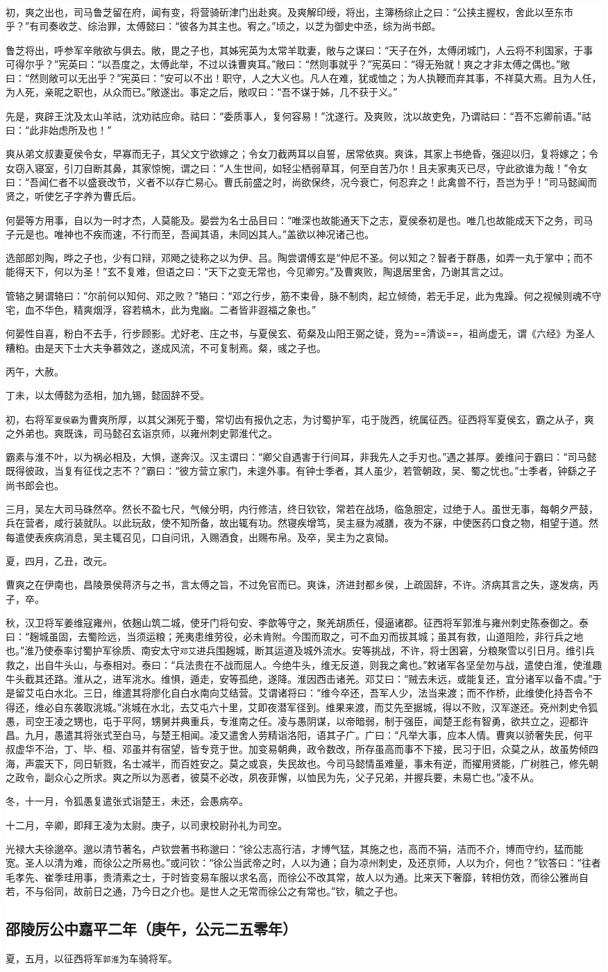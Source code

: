 初，爽之出也，司马鲁芝留在府，闻有变，将营骑斫津门出赴爽。及爽解印绶，将出，主簿杨综止之曰：“公挟主握权，舍此以至东市乎？”有司奏收芝、综治罪，太傅懿曰：“彼各为其主也。宥之。”顷之，以芝为御史中丞，综为尚书郎。

鲁芝将出，呼参军辛敞欲与俱去。敞，毘之子也，其姊宪英为太常羊耽妻，敞与之谋曰：“天子在外，太傅闭城门，人云将不利国家，于事可得尔乎？”宪英曰：“以吾度之，太傅此举，不过以诛曹爽耳。”敞曰：“然则事就乎？”宪英曰：“得无殆就！爽之才非太傅之偶也。”敞曰：“然则敞可以无出乎？”宪英曰：“安可以不出！职守，人之大义也。凡人在难，犹或恤之；为人执鞭而弃其事，不祥莫大焉。且为人任，为人死，亲昵之职也，从众而已。”敞遂出。事定之后，敞叹曰：“吾不谋于姊，几不获于义。”

先是，爽辟王沈及太山羊祜，沈劝祜应命。祜曰：“委质事人，复何容易！”沈遂行。及爽败，沈以故吏免，乃谓祜曰：“吾不忘卿前语。”祜曰：“此非始虑所及也！”

爽从弟文叔妻夏侯令女，早寡而无子，其父文宁欲嫁之；令女刀截两耳以自誓，居常依爽。爽诛，其家上书绝昏，强迎以归，复将嫁之；令女窃入寝室，引刀自断其鼻，其家惊惋，谓之曰：“人生世间，如轻尘栖弱草耳，何至自苦乃尔！且夫家夷灭已尽，守此欲谁为哉！”令女曰：“吾闻仁者不以盛衰改节，义者不以存亡易心。曹氏前盛之时，尚欲保终，况今衰亡，何忍弃之！此禽兽不行，吾岂为乎！”司马懿闻而贤之，听使乞子字养为曹氏后。

何晏等方用事，自以为一时才杰，人莫能及。晏尝为名士品目曰：“唯深也故能通天下之志，夏侯泰初是也。唯几也故能成天下之务，司马子元是也。唯神也不疾而速，不行而至，吾闻其语，未同凶其人。”盖欲以神况诸己也。

选部郎刘陶，晔之子也，少有口辩，邓飏之徒称之以为伊、吕。陶尝谓傅玄是“仲尼不圣。何以知之？智者于群愚，如弄一丸于掌中；而不能得天下，何以为圣！”玄不复难，但语之曰：“天下之变无常也，今见卿穷。”及曹爽败，陶退居里舍，乃谢其言之过。

管辂之舅谓辂曰：“尔前何以知何、邓之败？”辂曰：“邓之行步，筋不束骨，脉不制肉，起立倾倚，若无手足，此为鬼躁。何之视候则魂不守宅，血不华色，精爽烟浮，容若槁木，此为鬼幽。二者皆非遐福之象也。”

何晏性自喜，粉白不去手，行步顾影。尤好老、庄之书，与夏侯玄、荀粲及山阳王弼之徒，竞为==清谈==，祖尚虚无，谓《六经》为圣人糟粕。由是天下士大夫争慕效之，遂成风流，不可复制焉。粲，彧之子也。

丙午，大赦。

丁未，以太傅懿为丞相，加九锡，懿固辞不受。

初，右将军`夏侯霸`为曹爽所厚，以其父渊死于蜀，常切齿有报仇之志，为讨蜀护军，屯于陇西，统属征西。征西将军夏侯玄，霸之从子，爽之外弟也。爽既诛，司马懿召玄诣京师，以雍州刺史郭淮代之。

霸素与淮不叶，以为祸必相及，大惧，遂奔汉。汉主谓曰：“卿父自遇害于行间耳，非我先人之手刃也。”遇之甚厚。姜维问于霸曰：“司马懿既得彼政，当复有征伐之志不？”霸曰：“彼方营立家门，未遑外事。有钟士季者，其人虽少，若管朝政，吴、蜀之忧也。”士季者，钟繇之子尚书郎会也。

三月，吴左大司马硃然卒。然长不盈七尺，气候分明，内行修洁，终日钦钦，常若在战场，临急胆定，过绝于人。虽世无事，每朝夕严鼓，兵在营者，咸行装就队。以此玩敌，使不知所备，故出辄有功。然寝疾增笃，吴主昼为减膳，夜为不寐，中使医药口食之物，相望于道。然每遣使表疾病消息，吴主辄召见，口自问讯，入赐酒食，出赐布帛。及卒，吴主为之哀恸。

夏，四月，乙丑，改元。

曹爽之在伊南也，昌陵景侯蒋济与之书，言太傅之旨，不过免官而已。爽诛，济进封都乡侯，上疏固辞，不许。济病其言之失，遂发病，丙子，卒。

秋，汉卫将军姜维寇雍州，依麹山筑二城，使牙门将句安、李歆等守之，聚羌胡质任，侵逼诸郡。征西将军郭淮与雍州刺史陈泰御之。泰曰：“麹城虽固，去蜀险远，当须运粮；羌夷患维劳役，必未肯附。今围而取之，可不血刃而拔其城；虽其有救，山道阻险，非行兵之地也。”淮乃使泰率讨蜀护军徐质、南安太守`邓艾`进兵围麹城，断其运道及城外流水。安等挑战，不许，将士困窘，分粮聚雪以引日月。维引兵救之，出自牛头山，与泰相对。泰曰：“兵法贵在不战而屈人。今绝牛头，维无反道，则我之禽也。”敕诸军各坚垒勿与战，遣使白淮，使淮趣牛头截其还路。淮从之，进军洮水。维惧，遁走，安等孤绝，遂降。淮因西击诸羌。邓艾曰：“贼去未远，或能复还，宜分诸军以备不虞。”于是留艾屯白水北。三日，维遣其将廖化自白水南向艾结营。艾谓诸将曰：“维今卒还，吾军人少，法当来渡；而不作桥，此维使化持吾令不得还，维必自东袭取洮城。”洮城在水北，去艾屯六十里，艾即夜潜军径到。维果来渡，而艾先至据城，得以不败，汉军遂还。兗州刺史令狐愚，司空王凌之甥也，屯于平阿，甥舅并典重兵，专淮南之任。凌与愚阴谋，以帝暗弱，制于强臣，闻楚王彪有智勇，欲共立之，迎都许昌。九月，愚遣其将张式至白马，与楚王相闻。凌又遣舍人劳精诣洛阳，语其子广。广曰：“凡举大事，应本人情。曹爽以骄奢失民，何平叔虚华不治，丁、毕、桓、邓虽并有宿望，皆专竞于世。加变易朝典，政令数改，所存虽高而事不下接，民习于旧，众莫之从，故虽势倾四海，声震天下，同日斩戮，名士减半，而百姓安之。莫之或哀，失民故也。今司马懿情虽难量，事未有逆，而擢用贤能，广树胜己，修先朝之政令，副众心之所求。爽之所以为恶者，彼莫不必改，夙夜菲懈，以恤民为先，父子兄弟，并握兵要，未易亡也。”凌不从。

冬，十一月，令狐愚复遣张式诣楚王，未还，会愚病卒。

十二月，辛卿，即拜王凌为太尉。庚子，以司隶校尉孙礼为司空。

光禄大夫徐邈卒。邈以清节著名，卢钦尝著书称邈曰：“徐公志高行洁，才博气猛，其施之也，高而不狷，洁而不介，博而守约，猛而能宽。圣人以清为难，而徐公之所易也。”或问钦：“徐公当武帝之时，人以为通；自为凉州刺史，及还京师，人以为介，何也？”钦答曰：“往者毛孝先、崔季珪用事，贵清素之士，于时皆变易车服以求名高，而徐公不改其常，故人以为通。比来天下奢靡，转相仿效，而徐公雅尚自若，不与俗同，故前日之通，乃今日之介也。是世人之无常而徐公之有常也。”钦，毓之子也。

## 邵陵厉公中嘉平二年（庚午，公元二五零年）

夏，五月，以征西将军`郭淮`为车骑将军。
